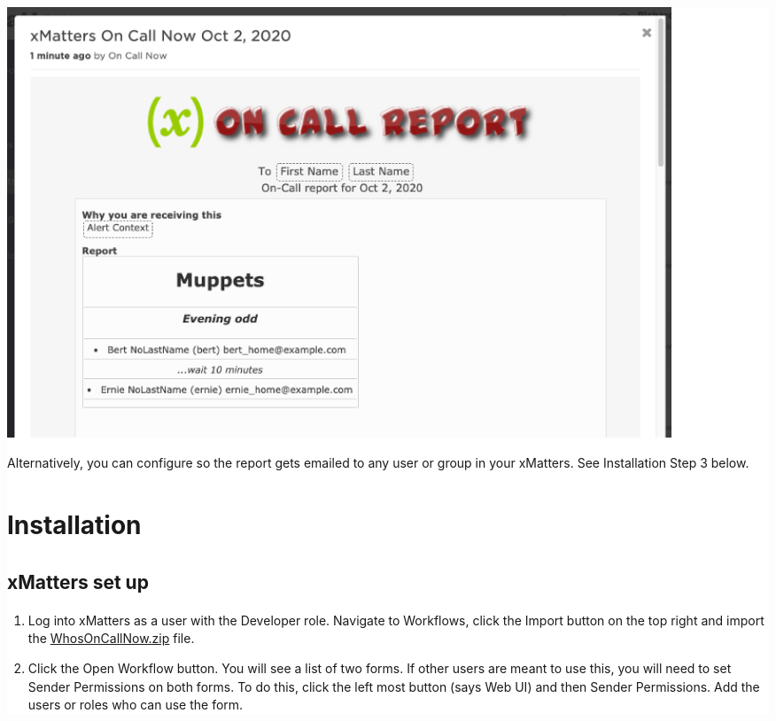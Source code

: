   <img src="/media/oncall_report.png" width="750">
</kbd>

Alternatively, you can configure so the report gets emailed to any user or group in your xMatters. See Installation Step 3 below.


# Installation

## xMatters set up
1. Log into xMatters as a user with the Developer role. Navigate to Workflows, click the Import button on the top right and import the [WhosOnCallNow.zip](WhosOnCallNow.zip) file.

2. Click the Open Workflow button. You will see a list of two forms. If other users are meant to use this, you will need to set Sender Permissions on both forms. To do this, click the left most button (says Web UI) and then Sender Permissions. Add the users or roles who can use the form.

<kbd>